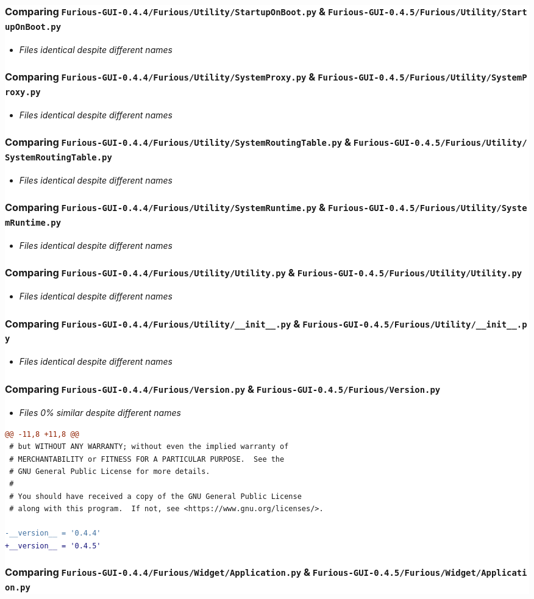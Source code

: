 ### Comparing `Furious-GUI-0.4.4/Furious/Utility/StartupOnBoot.py` & `Furious-GUI-0.4.5/Furious/Utility/StartupOnBoot.py`

 * *Files identical despite different names*

### Comparing `Furious-GUI-0.4.4/Furious/Utility/SystemProxy.py` & `Furious-GUI-0.4.5/Furious/Utility/SystemProxy.py`

 * *Files identical despite different names*

### Comparing `Furious-GUI-0.4.4/Furious/Utility/SystemRoutingTable.py` & `Furious-GUI-0.4.5/Furious/Utility/SystemRoutingTable.py`

 * *Files identical despite different names*

### Comparing `Furious-GUI-0.4.4/Furious/Utility/SystemRuntime.py` & `Furious-GUI-0.4.5/Furious/Utility/SystemRuntime.py`

 * *Files identical despite different names*

### Comparing `Furious-GUI-0.4.4/Furious/Utility/Utility.py` & `Furious-GUI-0.4.5/Furious/Utility/Utility.py`

 * *Files identical despite different names*

### Comparing `Furious-GUI-0.4.4/Furious/Utility/__init__.py` & `Furious-GUI-0.4.5/Furious/Utility/__init__.py`

 * *Files identical despite different names*

### Comparing `Furious-GUI-0.4.4/Furious/Version.py` & `Furious-GUI-0.4.5/Furious/Version.py`

 * *Files 0% similar despite different names*

```diff
@@ -11,8 +11,8 @@
 # but WITHOUT ANY WARRANTY; without even the implied warranty of
 # MERCHANTABILITY or FITNESS FOR A PARTICULAR PURPOSE.  See the
 # GNU General Public License for more details.
 #
 # You should have received a copy of the GNU General Public License
 # along with this program.  If not, see <https://www.gnu.org/licenses/>.
 
-__version__ = '0.4.4'
+__version__ = '0.4.5'
```

### Comparing `Furious-GUI-0.4.4/Furious/Widget/Application.py` & `Furious-GUI-0.4.5/Furious/Widget/Application.py`
